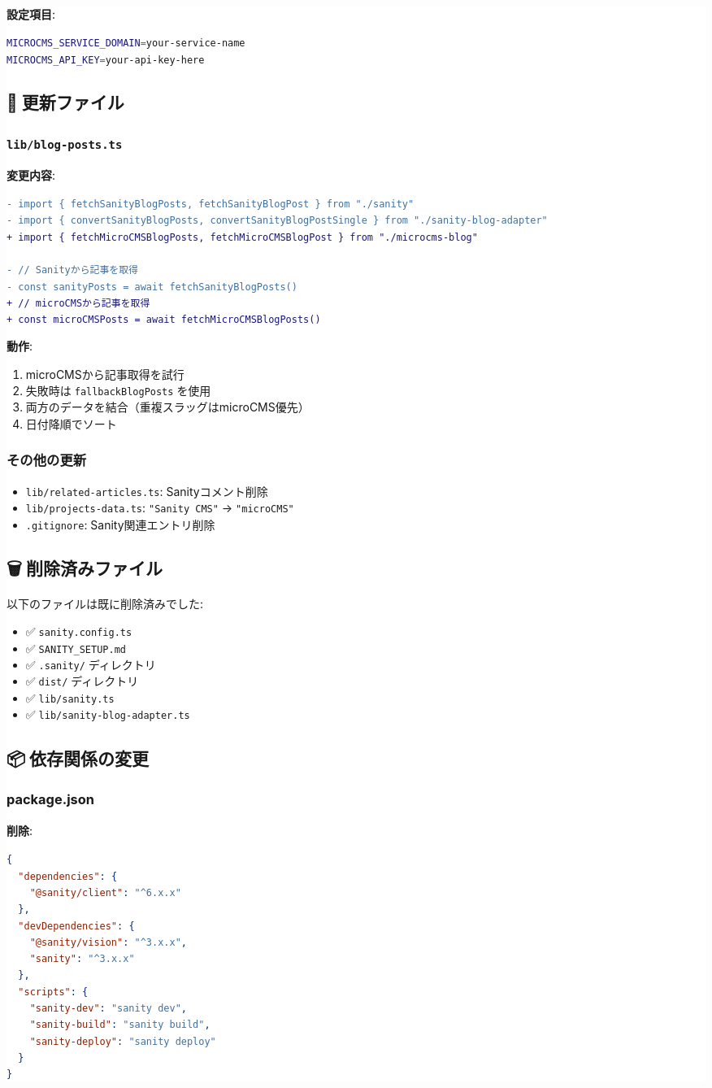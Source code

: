 **設定項目**:
```bash
MICROCMS_SERVICE_DOMAIN=your-service-name
MICROCMS_API_KEY=your-api-key-here
```

## 🔄 更新ファイル

### `lib/blog-posts.ts`
**変更内容**:
```diff
- import { fetchSanityBlogPosts, fetchSanityBlogPost } from "./sanity"
- import { convertSanityBlogPosts, convertSanityBlogPostSingle } from "./sanity-blog-adapter"
+ import { fetchMicroCMSBlogPosts, fetchMicroCMSBlogPost } from "./microcms-blog"

- // Sanityから記事を取得
- const sanityPosts = await fetchSanityBlogPosts()
+ // microCMSから記事を取得
+ const microCMSPosts = await fetchMicroCMSBlogPosts()
```

**動作**:
1. microCMSから記事取得を試行
2. 失敗時は `fallbackBlogPosts` を使用
3. 両方のデータを結合（重複スラッグはmicroCMS優先）
4. 日付降順でソート

### その他の更新
- `lib/related-articles.ts`: Sanityコメント削除
- `lib/projects-data.ts`: `"Sanity CMS"` → `"microCMS"` 
- `.gitignore`: Sanity関連エントリ削除

## 🗑️ 削除済みファイル

以下のファイルは既に削除済みでした:
- ✅ `sanity.config.ts`
- ✅ `SANITY_SETUP.md`
- ✅ `.sanity/` ディレクトリ
- ✅ `dist/` ディレクトリ
- ✅ `lib/sanity.ts`
- ✅ `lib/sanity-blog-adapter.ts`

## 📦 依存関係の変更

### package.json

**削除**:
```json
{
  "dependencies": {
    "@sanity/client": "^6.x.x"
  },
  "devDependencies": {
    "@sanity/vision": "^3.x.x",
    "sanity": "^3.x.x"
  },
  "scripts": {
    "sanity-dev": "sanity dev",
    "sanity-build": "sanity build",
    "sanity-deploy": "sanity deploy"
  }
}
```
